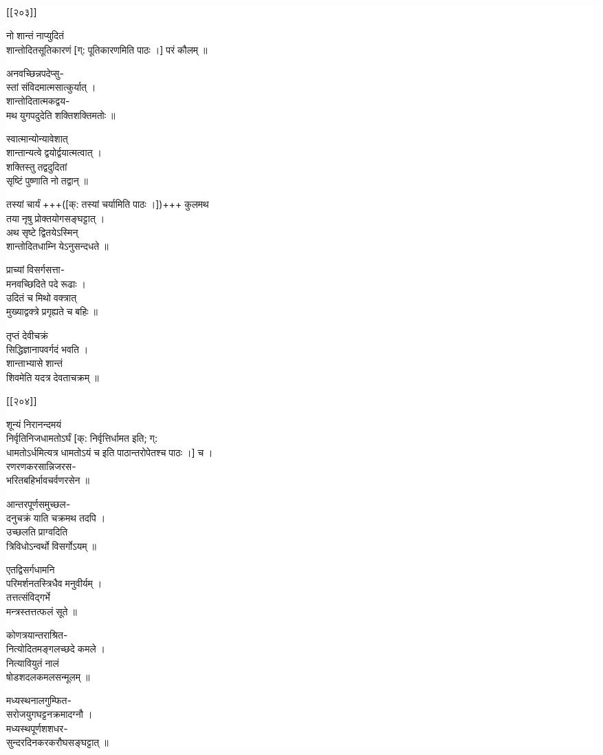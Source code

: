 [[२०३]]  
  
नो शान्तं नाप्युदितं  
शान्तोदितसूतिकारणं [ग्: पूतिकारणमिति पाठः ।] परं कौलम् ॥  
  
अनवच्छिन्नपदेप्सु-  
स्तां संविदमात्मसात्कुर्यात् ।  
शान्तोदितात्मकद्वय-  
मथ युगपदुदेति शक्तिशक्तिमतोः ॥  
  
स्वात्मान्योन्यावेशात्  
शान्तान्यत्वे द्वयोर्द्वयात्मत्वात् ।  
शक्तिस्तु तद्वदुदितां  
सृष्टिं पुष्णाति नो तद्वान् ॥  
  
तस्यां चार्यं +++([क्: तस्यां चर्यामिति पाठः ।])+++ कुलमथ  
तया नृषु प्रोक्तयोगसङ्घट्टात् ।  
अथ सृष्टे द्वितयेऽस्मिन्  
शान्तोदितधाम्नि येऽनुसन्दधते ॥  
  
प्राच्यां विसर्गसत्ता-  
मनवच्छिदिते पदे रूढाः ।  
उदितं च मिथो वक्त्रात्  
मुख्याद्वक्त्रे प्रगृह्यते च बहिः ॥  
  
तृप्तं देवीचक्रं  
सिद्धिज्ञानापवर्गदं भवति ।  
शान्ताभ्यासे शान्तं  
शिवमेति यदत्र देवताचक्रम् ॥  
  
[[२०४]]  
  
शून्यं निरानन्दमयं  
निर्वृतिनिजधामतोऽर्घं [क्: निर्वृत्तिर्धामत इति; ग्:   
धामतोऽर्धमित्यत्र धामतोऽयं च इति पाठान्तरोपेतश्च पाठः ।] च ।  
रणरणकरसान्निजरस-  
भरितबहिर्भावचर्वणरसेन ॥  
  
आन्तरपूर्णसमुच्छल-  
दनुचक्रं याति चक्रमथ तदपि ।  
उच्छलति प्राग्वदिति  
त्रिविधोऽन्वर्थो विसर्गोऽयम् ॥  
  
एतद्विसर्गधामनि  
परिमर्शनतस्त्रिधैव मनुवीर्यम् ।  
तत्तत्संविद्गर्भे  
मन्त्रस्तत्तत्फलं सूते ॥  
  
कोणत्रयान्तराश्रित-  
नित्योदितमङ्गलच्छदे कमले ।  
नित्यावियुतं नालं  
षोडशदलकमलसन्मूलम् ॥  
  
मध्यस्थनालगुम्फित-  
सरोजयुगघट्टनक्रमादग्नौ ।  
मध्यस्थपूर्णशशधर-  
सुन्दरदिनकरकरौघसङ्घट्टात् ॥  
  